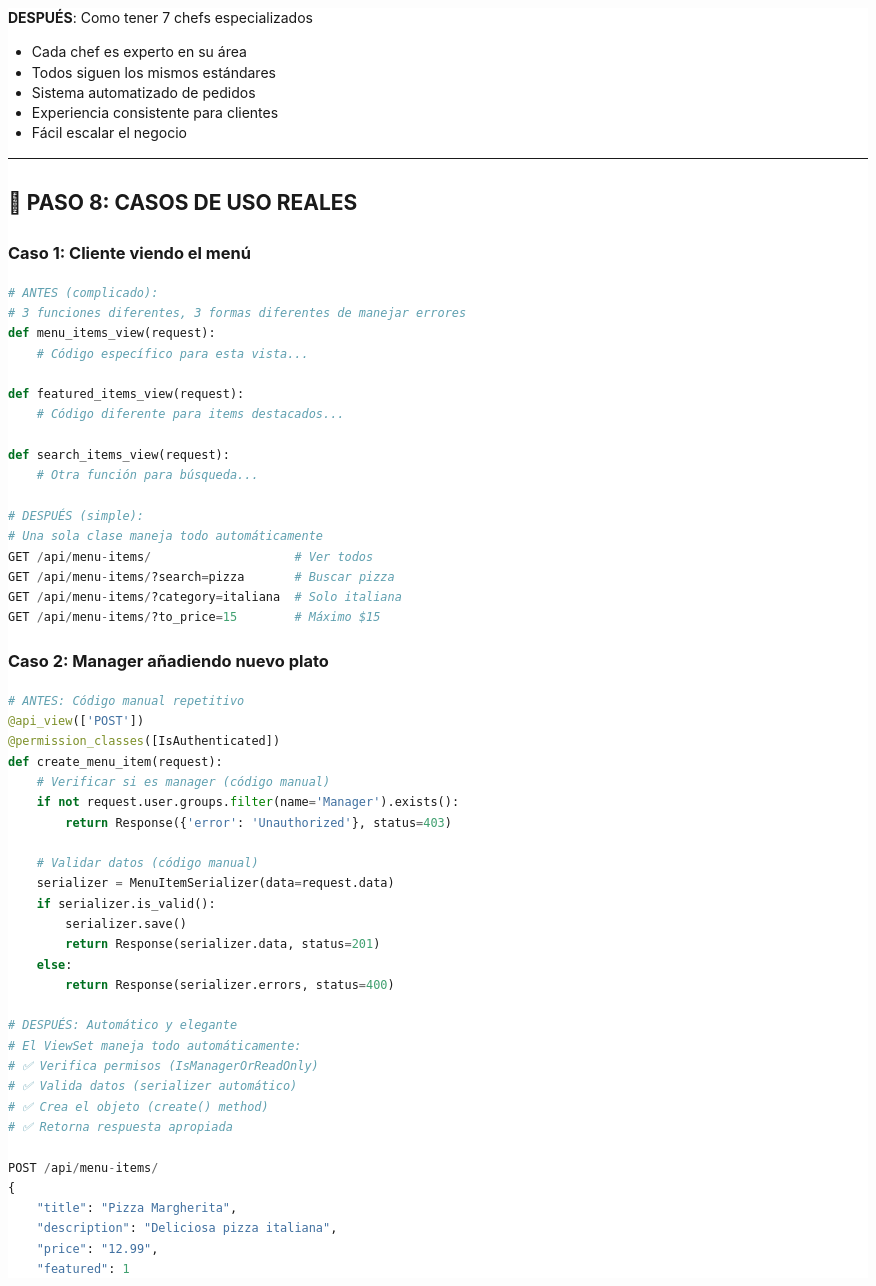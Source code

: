 **DESPUÉS**: Como tener 7 chefs especializados
- Cada chef es experto en su área
- Todos siguen los mismos estándares
- Sistema automatizado de pedidos
- Experiencia consistente para clientes
- Fácil escalar el negocio

---

## 🎯 **PASO 8: CASOS DE USO REALES**

### **Caso 1: Cliente viendo el menú**
```python
# ANTES (complicado):
# 3 funciones diferentes, 3 formas diferentes de manejar errores
def menu_items_view(request):
    # Código específico para esta vista...
    
def featured_items_view(request):
    # Código diferente para items destacados...
    
def search_items_view(request):
    # Otra función para búsqueda...

# DESPUÉS (simple):
# Una sola clase maneja todo automáticamente
GET /api/menu-items/                    # Ver todos
GET /api/menu-items/?search=pizza       # Buscar pizza
GET /api/menu-items/?category=italiana  # Solo italiana
GET /api/menu-items/?to_price=15        # Máximo $15
```

### **Caso 2: Manager añadiendo nuevo plato**
```python
# ANTES: Código manual repetitivo
@api_view(['POST'])
@permission_classes([IsAuthenticated])
def create_menu_item(request):
    # Verificar si es manager (código manual)
    if not request.user.groups.filter(name='Manager').exists():
        return Response({'error': 'Unauthorized'}, status=403)
    
    # Validar datos (código manual)
    serializer = MenuItemSerializer(data=request.data)
    if serializer.is_valid():
        serializer.save()
        return Response(serializer.data, status=201)
    else:
        return Response(serializer.errors, status=400)

# DESPUÉS: Automático y elegante
# El ViewSet maneja todo automáticamente:
# ✅ Verifica permisos (IsManagerOrReadOnly)
# ✅ Valida datos (serializer automático)
# ✅ Crea el objeto (create() method)
# ✅ Retorna respuesta apropiada

POST /api/menu-items/
{
    "title": "Pizza Margherita",
    "description": "Deliciosa pizza italiana",
    "price": "12.99",
    "featured": 1
```